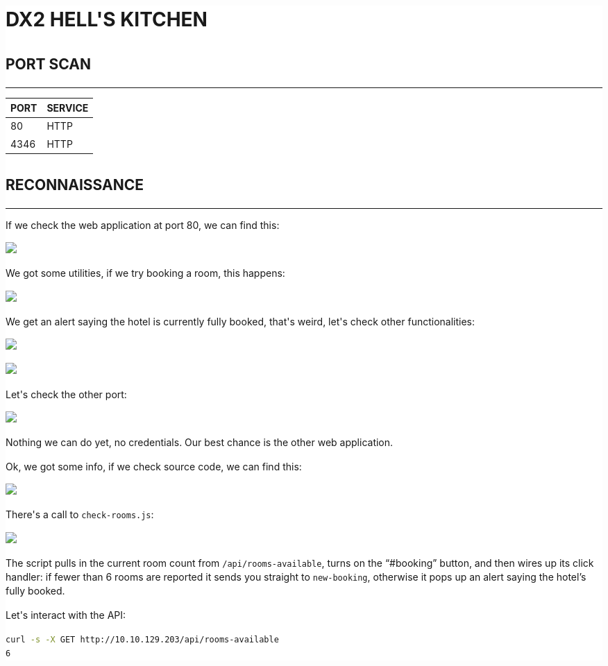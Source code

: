 # DX2 HELL'S KITCHEN

## PORT SCAN

***

| PORT | SERVICE |
| ---- | ------- |
| 80   | HTTP    |
| 4346 | HTTP    |

## RECONNAISSANCE

***

If we check the web application at port 80, we can find this:

![](gitbook/cybersecurity/images/Pasted%20image%2020250702155653.png)

We got some utilities, if we try booking a room, this happens:

![](gitbook/cybersecurity/images/Pasted%20image%2020250702155725.png)

We get an alert saying the hotel is currently fully booked, that's weird, let's check other functionalities:

![](gitbook/cybersecurity/images/Pasted%20image%2020250702161606.png)

![](gitbook/cybersecurity/images/Pasted%20image%2020250702161616.png)

Let's check the other port:

![](gitbook/cybersecurity/images/Pasted%20image%2020250702164915.png)

Nothing we can do yet, no credentials. Our best chance is the other web application.

Ok, we got some info, if we check source code, we can find this:

![](gitbook/cybersecurity/images/Pasted%20image%2020250702161710.png)

There's a call to `check-rooms.js`:

![](gitbook/cybersecurity/images/Pasted%20image%2020250702161728.png)

The script pulls in the current room count from `/api/rooms-available`, turns on the “#booking” button, and then wires up its click handler: if fewer than 6 rooms are reported it sends you straight to `new-booking`, otherwise it pops up an alert saying the hotel’s fully booked.

Let's interact with the API:

```bash
curl -s -X GET http://10.10.129.203/api/rooms-available
6
```
